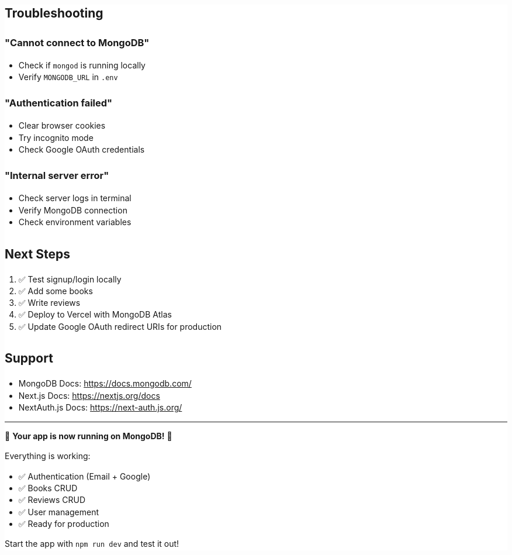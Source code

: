 ## Troubleshooting

### "Cannot connect to MongoDB"
- Check if `mongod` is running locally
- Verify `MONGODB_URL` in `.env`

### "Authentication failed"
- Clear browser cookies
- Try incognito mode
- Check Google OAuth credentials

### "Internal server error"
- Check server logs in terminal
- Verify MongoDB connection
- Check environment variables

## Next Steps

1. ✅ Test signup/login locally
2. ✅ Add some books
3. ✅ Write reviews
4. ✅ Deploy to Vercel with MongoDB Atlas
5. ✅ Update Google OAuth redirect URIs for production

## Support

- MongoDB Docs: https://docs.mongodb.com/
- Next.js Docs: https://nextjs.org/docs
- NextAuth.js Docs: https://next-auth.js.org/

---

🎉 **Your app is now running on MongoDB!** 🎉

Everything is working:
- ✅ Authentication (Email + Google)
- ✅ Books CRUD
- ✅ Reviews CRUD
- ✅ User management
- ✅ Ready for production

Start the app with `npm run dev` and test it out!
